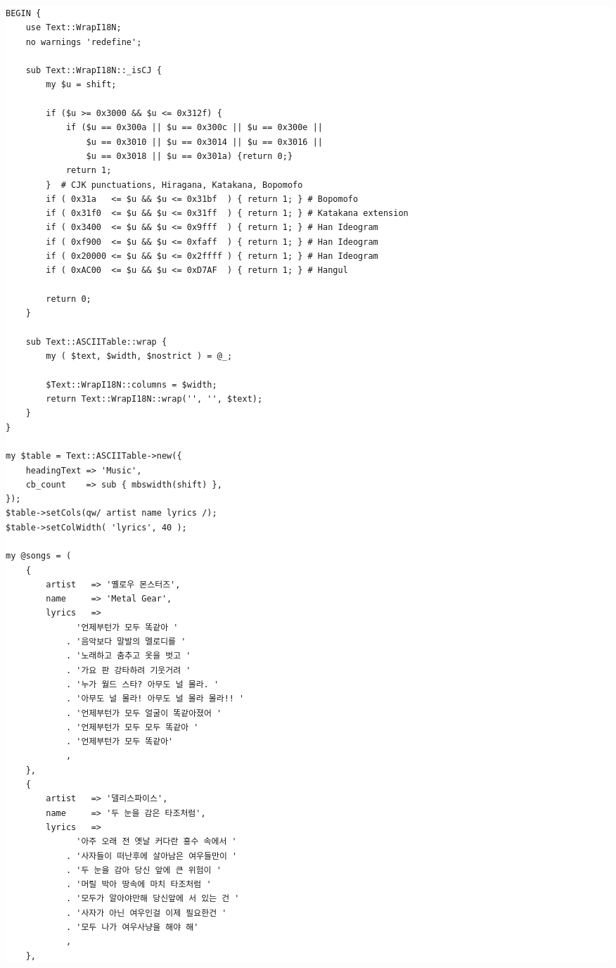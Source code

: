     BEGIN {
        use Text::WrapI18N;
        no warnings 'redefine';
    
        sub Text::WrapI18N::_isCJ {
            my $u = shift;
    
            if ($u >= 0x3000 && $u <= 0x312f) {
                if ($u == 0x300a || $u == 0x300c || $u == 0x300e ||
                    $u == 0x3010 || $u == 0x3014 || $u == 0x3016 ||
                    $u == 0x3018 || $u == 0x301a) {return 0;}
                return 1;
            }  # CJK punctuations, Hiragana, Katakana, Bopomofo
            if ( 0x31a   <= $u && $u <= 0x31bf  ) { return 1; } # Bopomofo
            if ( 0x31f0  <= $u && $u <= 0x31ff  ) { return 1; } # Katakana extension
            if ( 0x3400  <= $u && $u <= 0x9fff  ) { return 1; } # Han Ideogram
            if ( 0xf900  <= $u && $u <= 0xfaff  ) { return 1; } # Han Ideogram
            if ( 0x20000 <= $u && $u <= 0x2ffff ) { return 1; } # Han Ideogram
            if ( 0xAC00  <= $u && $u <= 0xD7AF  ) { return 1; } # Hangul
    
            return 0;
        }
    
        sub Text::ASCIITable::wrap {
            my ( $text, $width, $nostrict ) = @_;
    
            $Text::WrapI18N::columns = $width;
            return Text::WrapI18N::wrap('', '', $text);
        }
    }
    
    my $table = Text::ASCIITable->new({
        headingText => 'Music',
        cb_count    => sub { mbswidth(shift) }, 
    });
    $table->setCols(qw/ artist name lyrics /);
    $table->setColWidth( 'lyrics', 40 );
    
    my @songs = (
        {
            artist   => '옐로우 몬스터즈',
            name     => 'Metal Gear',
            lyrics   => 
                  '언제부턴가 모두 똑같아 '
                . '음악보다 말발의 멜로디를 '
                . '노래하고 춤추고 옷을 벗고 '
                . '가요 판 강타하려 기웃거려 '
                . '누가 월드 스타? 아무도 널 몰라. '
                . '아무도 널 몰라! 아무도 널 몰라 몰라!! '
                . '언제부턴가 모두 얼굴이 똑같아졌어 '
                . '언제부턴가 모두 모두 똑같아 '
                . '언제부턴가 모두 똑같아'
                ,
        },
        {
            artist   => '델리스파이스',
            name     => '두 눈을 감은 타조처럼',
            lyrics   => 
                  '아주 오래 전 옛날 커다란 홍수 속에서 '
                . '사자들이 떠난후에 살아남은 여우들만이 '
                . '두 눈을 감아 당신 앞에 큰 위험이 '
                . '머릴 박아 땅속에 마치 타조처럼 '
                . '모두가 알아야만해 당신앞에 서 있는 건 '
                . '사자가 아닌 여우인걸 이제 필요한건 '
                . '모두 나가 여우사냥을 해야 해'
                ,
        },